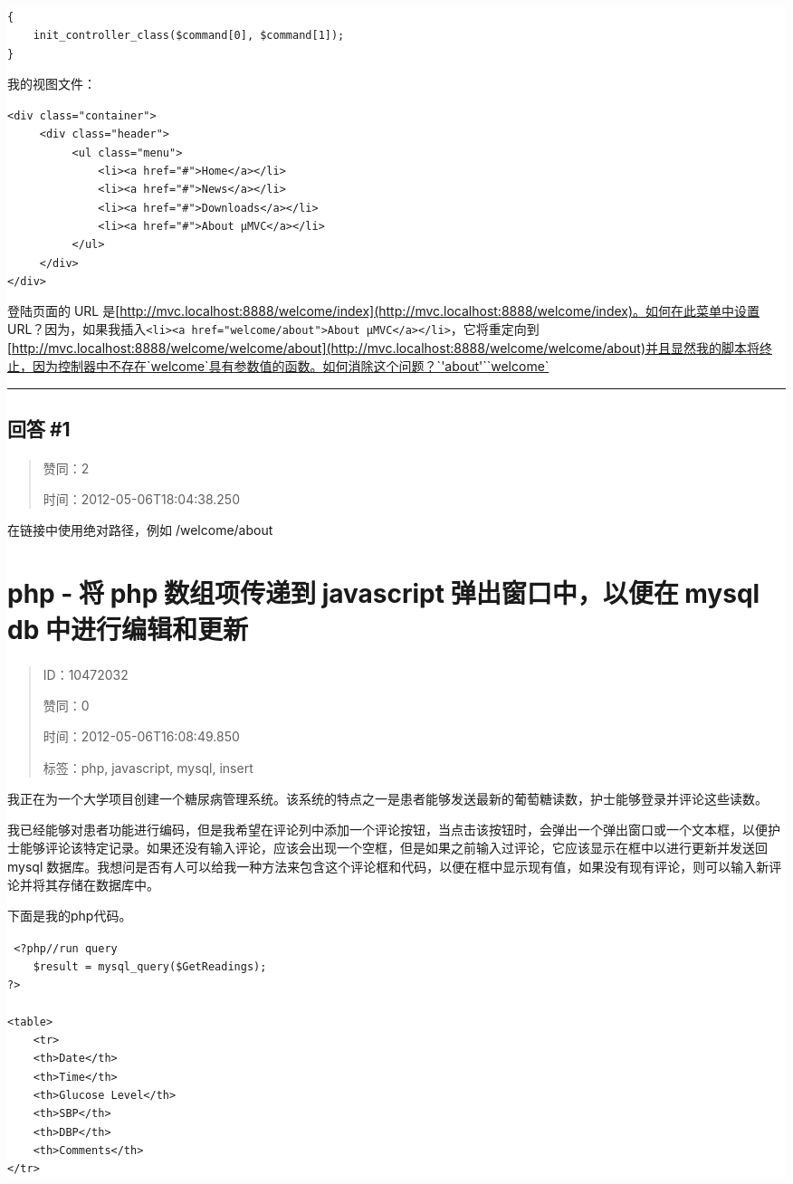 ```
{
    init_controller_class($command[0], $command[1]);
} 
```

我的视图文件：

```
<div class="container">
     <div class="header">
          <ul class="menu">
              <li><a href="#">Home</a></li>
              <li><a href="#">News</a></li>
              <li><a href="#">Downloads</a></li>
              <li><a href="#">About µMVC</a></li>
          </ul>
     </div>
</div> 
```

登陆页面的 URL 是[http://mvc.localhost:8888/welcome/index](http://mvc.localhost:8888/welcome/index)。如何在此菜单中设置 URL？因为，如果我插入`<li><a href="welcome/about">About µMVC</a></li>`，它将重定向到[http://mvc.localhost:8888/welcome/welcome/about](http://mvc.localhost:8888/welcome/welcome/about)并且显然我的脚本将终止，因为控制器中不存在`welcome`具有参数值的函数。如何消除这个问题？`'about'``welcome`

* * *

## 回答 #1

> 赞同：2
> 
> 时间：2012-05-06T18:04:38.250

在链接中使用绝对路径，例如 /welcome/about

# php - 将 php 数组项传递到 javascript 弹出窗口中，以便在 mysql db 中进行编辑和更新

> ID：10472032
> 
> 赞同：0
> 
> 时间：2012-05-06T16:08:49.850
> 
> 标签：php, javascript, mysql, insert

我正在为一个大学项目创建一个糖尿病管理系统。该系统的特点之一是患者能够发送最新的葡萄糖读数，护士能够登录并评论这些读数。

我已经能够对患者功能进行编码，但是我希望在评论列中添加一个评论按钮，当点击该按钮时，会弹出一个弹出窗口或一个文本框，以便护士能够评论该特定记录。如果还没有输入评论，应该会出现一个空框，但是如果之前输入过评论，它应该显示在框中以进行更新并发送回 mysql 数据库。我想问是否有人可以给我一种方法来包含这个评论框和代码，以便在框中显示现有值，如果没有现有评论，则可以输入新评论并将其存储在数据库中。

下面是我的php代码。

```
 <?php//run query
    $result = mysql_query($GetReadings);
?>

<table>
    <tr>
    <th>Date</th>
    <th>Time</th>
    <th>Glucose Level</th>
    <th>SBP</th>
    <th>DBP</th>
    <th>Comments</th>
</tr>

```